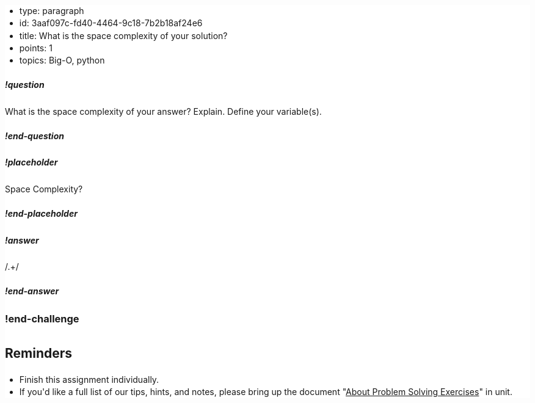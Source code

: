 * type: paragraph
* id: 3aaf097c-fd40-4464-9c18-7b2b18af24e6
* title: What is the space complexity of your solution?
* points: 1
* topics: Big-O, python

##### !question

What is the space complexity of your answer? Explain. Define your variable(s).

##### !end-question

##### !placeholder

Space Complexity?

##### !end-placeholder

##### !answer

/.+/

##### !end-answer

### !end-challenge



## Reminders

- Finish this assignment individually.
- If you'd like a full list of our tips, hints, and notes, please bring up the document "[About Problem Solving Exercises](../about-pses/about-pses.md )" in unit.
